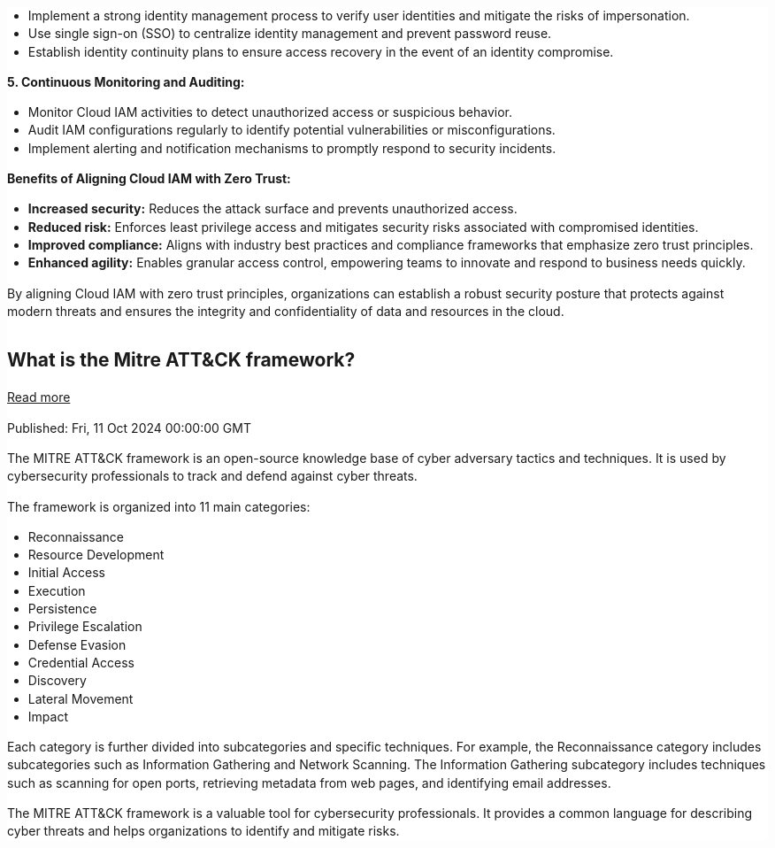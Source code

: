 * Implement a strong identity management process to verify user identities and mitigate the risks of impersonation.
* Use single sign-on (SSO) to centralize identity management and prevent password reuse.
* Establish identity continuity plans to ensure access recovery in the event of an identity compromise.

**5. Continuous Monitoring and Auditing:**

* Monitor Cloud IAM activities to detect unauthorized access or suspicious behavior.
* Audit IAM configurations regularly to identify potential vulnerabilities or misconfigurations.
* Implement alerting and notification mechanisms to promptly respond to security incidents.

**Benefits of Aligning Cloud IAM with Zero Trust:**

* **Increased security:** Reduces the attack surface and prevents unauthorized access.
* **Reduced risk:** Enforces least privilege access and mitigates security risks associated with compromised identities.
* **Improved compliance:** Aligns with industry best practices and compliance frameworks that emphasize zero trust principles.
* **Enhanced agility:** Enables granular access control, empowering teams to innovate and respond to business needs quickly.

By aligning Cloud IAM with zero trust principles, organizations can establish a robust security posture that protects against modern threats and ensures the integrity and confidentiality of data and resources in the cloud.

## What is the Mitre ATT&CK framework?
[Read more](https://www.techtarget.com/searchsecurity/definition/MITRE-ATTCK-framework)

Published: Fri, 11 Oct 2024 00:00:00 GMT

The MITRE ATT&CK framework is an open-source knowledge base of cyber adversary tactics and techniques. It is used by cybersecurity professionals to track and defend against cyber threats.

The framework is organized into 11 main categories:

* Reconnaissance
* Resource Development
* Initial Access
* Execution
* Persistence
* Privilege Escalation
* Defense Evasion
* Credential Access
* Discovery
* Lateral Movement
* Impact

Each category is further divided into subcategories and specific techniques. For example, the Reconnaissance category includes subcategories such as Information Gathering and Network Scanning. The Information Gathering subcategory includes techniques such as scanning for open ports, retrieving metadata from web pages, and identifying email addresses.

The MITRE ATT&CK framework is a valuable tool for cybersecurity professionals. It provides a common language for describing cyber threats and helps organizations to identify and mitigate risks.
